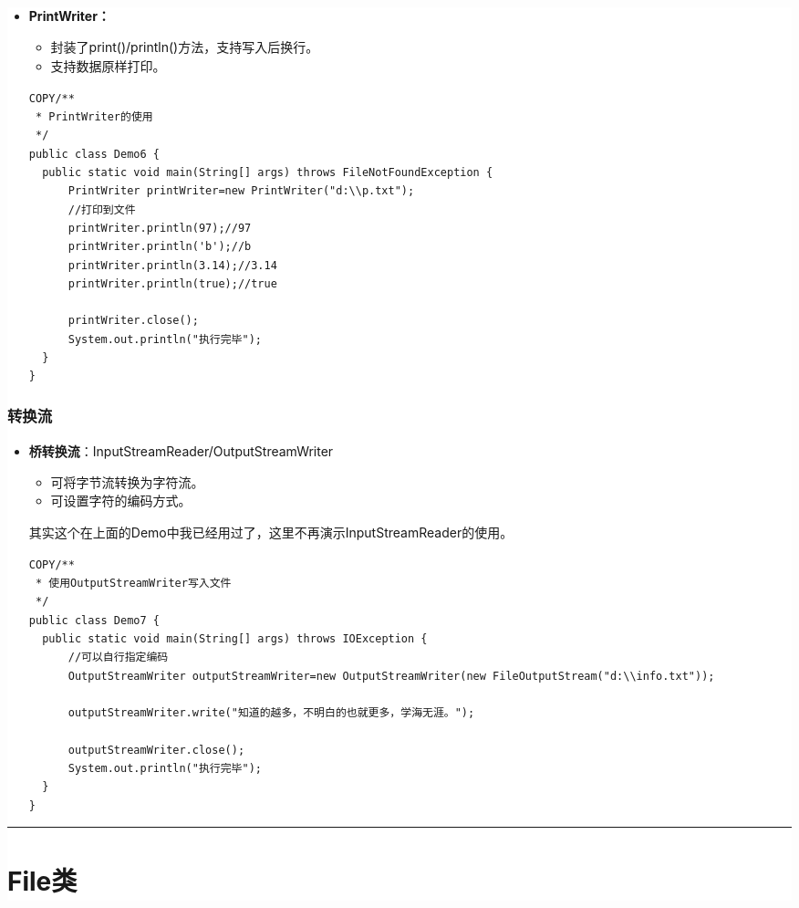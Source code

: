 - **PrintWriter：**

  - 封装了print()/println()方法，支持写入后换行。
  - 支持数据原样打印。

  ```
  COPY/**
   * PrintWriter的使用
   */
  public class Demo6 {
  	public static void main(String[] args) throws FileNotFoundException {
  		PrintWriter printWriter=new PrintWriter("d:\\p.txt");
  		//打印到文件
  		printWriter.println(97);//97
  		printWriter.println('b');//b
  		printWriter.println(3.14);//3.14
  		printWriter.println(true);//true
  		
  		printWriter.close();
  		System.out.println("执行完毕");
  	}
  }
  ```

### **转换流**

- **桥转换流**：InputStreamReader/OutputStreamWriter

  - 可将字节流转换为字符流。
  - 可设置字符的编码方式。

  其实这个在上面的Demo中我已经用过了，这里不再演示InputStreamReader的使用。

  ```
  COPY/**
   * 使用OutputStreamWriter写入文件
   */
  public class Demo7 {
  	public static void main(String[] args) throws IOException {
  		//可以自行指定编码
  		OutputStreamWriter outputStreamWriter=new OutputStreamWriter(new FileOutputStream("d:\\info.txt"));
  		
  		outputStreamWriter.write("知道的越多，不明白的也就更多，学海无涯。");
  		
  		outputStreamWriter.close();
  		System.out.println("执行完毕");
  	}
  }
  ```

------

# **File类**
